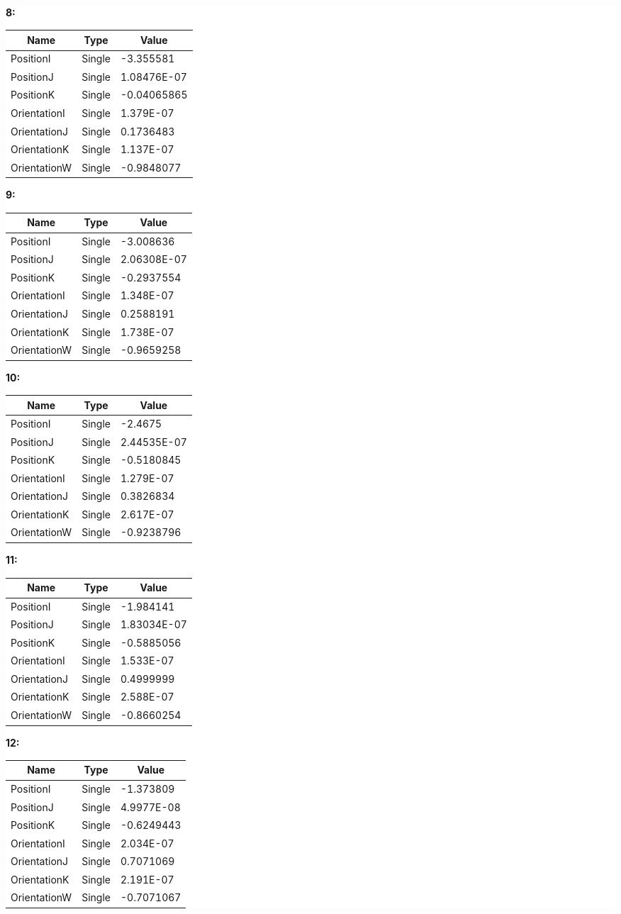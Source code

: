 
**8:**

Name	| Type	| Value
---	|---	|---	|
PositionI	|Single	|-3.355581
PositionJ	|Single	|1.08476E-07
PositionK	|Single	|-0.04065865
OrientationI	|Single	|1.379E-07
OrientationJ	|Single	|0.1736483
OrientationK	|Single	|1.137E-07
OrientationW	|Single	|-0.9848077


**9:**

Name	| Type	| Value
---	|---	|---	|
PositionI	|Single	|-3.008636
PositionJ	|Single	|2.06308E-07
PositionK	|Single	|-0.2937554
OrientationI	|Single	|1.348E-07
OrientationJ	|Single	|0.2588191
OrientationK	|Single	|1.738E-07
OrientationW	|Single	|-0.9659258


**10:**

Name	| Type	| Value
---	|---	|---	|
PositionI	|Single	|-2.4675
PositionJ	|Single	|2.44535E-07
PositionK	|Single	|-0.5180845
OrientationI	|Single	|1.279E-07
OrientationJ	|Single	|0.3826834
OrientationK	|Single	|2.617E-07
OrientationW	|Single	|-0.9238796


**11:**

Name	| Type	| Value
---	|---	|---	|
PositionI	|Single	|-1.984141
PositionJ	|Single	|1.83034E-07
PositionK	|Single	|-0.5885056
OrientationI	|Single	|1.533E-07
OrientationJ	|Single	|0.4999999
OrientationK	|Single	|2.588E-07
OrientationW	|Single	|-0.8660254


**12:**

Name	| Type	| Value
---	|---	|---	|
PositionI	|Single	|-1.373809
PositionJ	|Single	|4.9977E-08
PositionK	|Single	|-0.6249443
OrientationI	|Single	|2.034E-07
OrientationJ	|Single	|0.7071069
OrientationK	|Single	|2.191E-07
OrientationW	|Single	|-0.7071067


